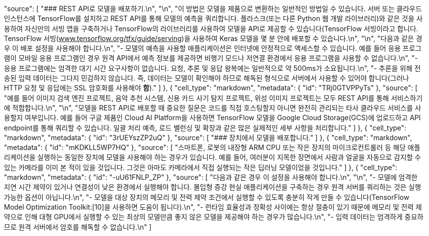    "source": [
    "### REST API로 모델을 배포하기.\n",
    "\n",
    "이 방법은 모델을 제품으로 변환하는 일반적인 방법일 수 있습니다. 서버 또는 클라우드 인스턴스에 TensorFlow를 설치하고 REST API를 통해 모델의 예측을 쿼리합니다. 플라스크(또는 다른 Python 웹 개발 라이브러리)와 같은 것을 사용하여 자신만의 서빙 앱을 구축하거나 TensorFlow의 라이브러리를 사용하여 모델을 API로 제공할 수 있습니다(TensorFlow 서빙이라고 합니다. TensorFlow 서빙(www.tensorflow.org/tfx/guide/serving)을 사용하여 Keras 모델을 몇 분 안에 배포할 수 있습니다.\n",
    "\n",
    "다음과 같은 경우 이 배포 설정을 사용해야 합니다.\n",
    "- 모델의 예측을 사용할 애플리케이션은 인터넷에 안정적으로 액세스할 수 있습니다. 예를 들어 응용 프로그램이 모바일 응용 프로그램인 경우 원격 API에서 예측 정보를 제공하면 비행기 모드나 저연결 환경에서 응용 프로그램을 사용할 수 없습니다.\n",
    "- 응용 프로그램에는 엄격한 대기 시간 요구사항이 없습니다. 요청, 추론 및 응답 왕복에는 일반적으로 약 500ms가 소요됩니다.\n",
    "- 추론을 위해 전송된 입력 데이터는 그다지 민감하지 않습니다. 즉, 데이터는 모델이 확인해야 하므로 해독된 형식으로 서버에서 사용할 수 있어야 합니다(그러나 HTTP 요청 및 응답에는 SSL 암호화를 사용해야 **함**)."
   ]
  },
  {
   "cell_type": "markdown",
   "metadata": {
    "id": "TRj0GTVPPyTs"
   },
   "source": [
    "예를 들어 이미지 검색 엔진 프로젝트, 음악 추천 시스템, 신용 카드 사기 탐지 프로젝트, 위성 이미지 프로젝트는 모두 REST API를 통해 서비스하기에 적합합니다.\n",
    "\n",
    "모델을 REST API로 배포할 때 중요한 질문은 코드를 직접 호스팅할지 아니면 완전히 관리되는 타사 클라우드 서비스를 사용할지 여부입니다. 예를 들어 구글 제품인 Cloud AI Platform을 사용하면 TensorFlow 모델을 Google Cloud Storage(GCS)에 업로드하고 API endpoint를 통해 쿼리할 수 있습니다. 일괄 처리 예측, 로드 밸런싱 및 확장과 같은 많은 실제적인 세부 사항을 처리합니다."
   ]
  },
  {
   "cell_type": "markdown",
   "metadata": {
    "id": "3rUEYszZP2uQ"
   },
   "source": [
    "### 장치에서 모델을 배포합니다."
   ]
  },
  {
   "cell_type": "markdown",
   "metadata": {
    "id": "mKDKLL5WP7HQ"
   },
   "source": [
    "스마트폰, 로봇의 내장형 ARM CPU 또는 작은 장치의 마이크로컨트롤러 등 해당 애플리케이션을 실행하는 동일한 장치에 모델을 사용해야 하는 경우가 있습니다. 예를 들어, 여러분이 지목한 장면에서 사람과 얼굴을 자동으로 감지할 수 있는 카메라를 이미 본 적이 있을 것입니다. 그것은 아마도 카메라에서 직접 실행되는 작은 딥러닝 모델이었을 것입니다."
   ]
  },
  {
   "cell_type": "markdown",
   "metadata": {
    "id": "-uU61FNLP_ZP"
   },
   "source": [
    "다음과 같은 경우 이 설정을 사용해야 합니다.\n",
    "\n",
    "- 모델에 엄격한 지연 시간 제약이 있거나 연결성이 낮은 환경에서 실행해야 합니다. 몰입형 증강 현실 애플리케이션을 구축하는 경우 원격 서버를 쿼리하는 것은 실행 가능한 옵션이 아닙니다.\n",
    "- 모델을 대상 장치의 메모리 및 전력 제약 조건에서 실행할 수 있도록 충분히 작게 만들 수 있습니다(TensorFlow Model Optimization Toolkit:[10]을 사용하면 도움이 됩니다).\n",
    "- 런타임 효율성과 정확성 사이에는 항상 절충이 있기 때문에 메모리 및 전력 제약으로 인해 대형 GPU에서 실행할 수 있는 최상의 모델만큼 좋지 않은 모델을 제공해야 하는 경우가 많습니다.\n",
    "- 입력 데이터는 엄격하게 중요하므로 원격 서버에서 암호를 해독할 수 없습니다.\n"
   ]